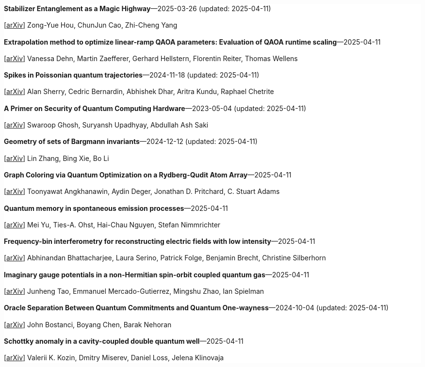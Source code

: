 
<b>Stabilizer Entanglement as a Magic Highway</b>—2025-03-26 (updated: 2025-04-11)

 [[arXiv](http://arxiv.org/abs/2503.20873v2)] Zong-Yue Hou, ChunJun Cao, Zhi-Cheng Yang


<b>Extrapolation method to optimize linear-ramp QAOA parameters: Evaluation of QAOA runtime scaling</b>—2025-04-11

 [[arXiv](http://arxiv.org/abs/2504.08577v1)] Vanessa Dehn, Martin Zaefferer, Gerhard Hellstern, Florentin Reiter, Thomas Wellens


<b>Spikes in Poissonian quantum trajectories</b>—2024-11-18 (updated: 2025-04-11)

 [[arXiv](http://arxiv.org/abs/2411.11760v2)] Alan Sherry, Cedric Bernardin, Abhishek Dhar, Aritra Kundu, Raphael Chetrite


<b>A Primer on Security of Quantum Computing Hardware</b>—2023-05-04 (updated: 2025-04-11)

 [[arXiv](http://arxiv.org/abs/2305.02505v2)] Swaroop Ghosh, Suryansh Upadhyay, Abdullah Ash Saki


<b>Geometry of sets of Bargmann invariants</b>—2024-12-12 (updated: 2025-04-11)

 [[arXiv](http://arxiv.org/abs/2412.09070v2)] Lin Zhang, Bing Xie, Bo Li


<b>Graph Coloring via Quantum Optimization on a Rydberg-Qudit Atom Array</b>—2025-04-11

 [[arXiv](http://arxiv.org/abs/2504.08598v1)] Toonyawat Angkhanawin, Aydin Deger, Jonathan D. Pritchard, C. Stuart Adams


<b>Quantum memory in spontaneous emission processes</b>—2025-04-11

 [[arXiv](http://arxiv.org/abs/2504.08605v1)] Mei Yu, Ties-A. Ohst, Hai-Chau Nguyen, Stefan Nimmrichter


<b>Frequency-bin interferometry for reconstructing electric fields with low intensity</b>—2025-04-11

 [[arXiv](http://arxiv.org/abs/2504.08607v1)] Abhinandan Bhattacharjee, Laura Serino, Patrick Folge, Benjamin Brecht, Christine Silberhorn


<b>Imaginary gauge potentials in a non-Hermitian spin-orbit coupled quantum gas</b>—2025-04-11

 [[arXiv](http://arxiv.org/abs/2504.08614v1)] Junheng Tao, Emmanuel Mercado-Gutierrez, Mingshu Zhao, Ian Spielman


<b>Oracle Separation Between Quantum Commitments and Quantum One-wayness</b>—2024-10-04 (updated: 2025-04-11)

 [[arXiv](http://arxiv.org/abs/2410.03358v3)] John Bostanci, Boyang Chen, Barak Nehoran


<b>Schottky anomaly in a cavity-coupled double quantum well</b>—2025-04-11

 [[arXiv](http://arxiv.org/abs/2504.08630v1)] Valerii K. Kozin, Dmitry Miserev, Daniel Loss, Jelena Klinovaja

